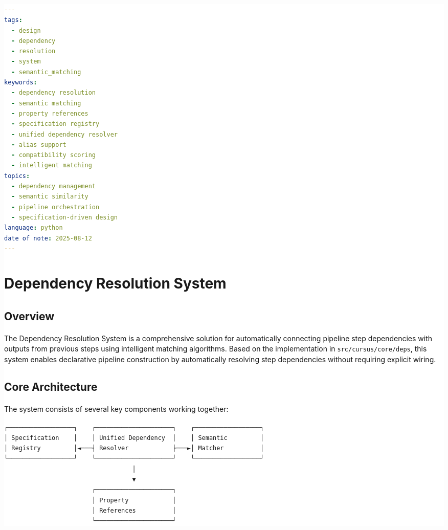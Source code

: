 ```yaml
---
tags:
  - design
  - dependency
  - resolution
  - system
  - semantic_matching
keywords:
  - dependency resolution
  - semantic matching
  - property references
  - specification registry
  - unified dependency resolver
  - alias support
  - compatibility scoring
  - intelligent matching
topics:
  - dependency management
  - semantic similarity
  - pipeline orchestration
  - specification-driven design
language: python
date of note: 2025-08-12
---
```


# Dependency Resolution System

## Overview

The Dependency Resolution System is a comprehensive solution for automatically connecting pipeline step dependencies with outputs from previous steps using intelligent matching algorithms. Based on the implementation in `src/cursus/core/deps`, this system enables declarative pipeline construction by automatically resolving step dependencies without requiring explicit wiring.

## Core Architecture

The system consists of several key components working together:

```
┌──────────────────┐    ┌─────────────────────┐    ┌──────────────────┐
│ Specification    │    │ Unified Dependency  │    │ Semantic         │
│ Registry         │◄───┤ Resolver            ├───►│ Matcher          │
└──────────────────┘    └─────────────────────┘    └──────────────────┘
                                   │
                                   ▼
                        ┌─────────────────────┐
                        │ Property            │
                        │ References          │
                        └─────────────────────┘
```
